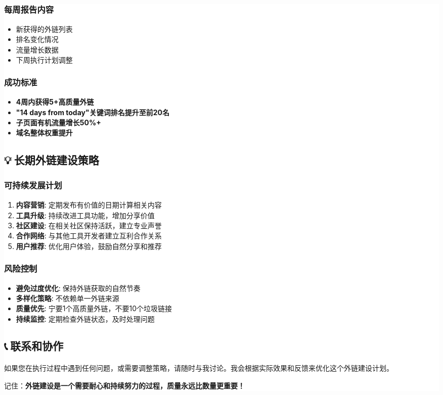 ### 每周报告内容
- 新获得的外链列表
- 排名变化情况
- 流量增长数据
- 下周执行计划调整

### 成功标准
- **4周内获得5+高质量外链**
- **"14 days from today"关键词排名提升至前20名**
- **子页面有机流量增长50%+**
- **域名整体权重提升**

## 💡 长期外链建设策略

### 可持续发展计划
1. **内容营销**: 定期发布有价值的日期计算相关内容
2. **工具升级**: 持续改进工具功能，增加分享价值
3. **社区建设**: 在相关社区保持活跃，建立专业声誉
4. **合作网络**: 与其他工具开发者建立互利合作关系
5. **用户推荐**: 优化用户体验，鼓励自然分享和推荐

### 风险控制
- **避免过度优化**: 保持外链获取的自然节奏
- **多样化策略**: 不依赖单一外链来源
- **质量优先**: 宁要1个高质量外链，不要10个垃圾链接
- **持续监控**: 定期检查外链状态，及时处理问题

## 📞 联系和协作

如果您在执行过程中遇到任何问题，或需要调整策略，请随时与我讨论。我会根据实际效果和反馈来优化这个外链建设计划。

记住：**外链建设是一个需要耐心和持续努力的过程，质量永远比数量更重要！** 